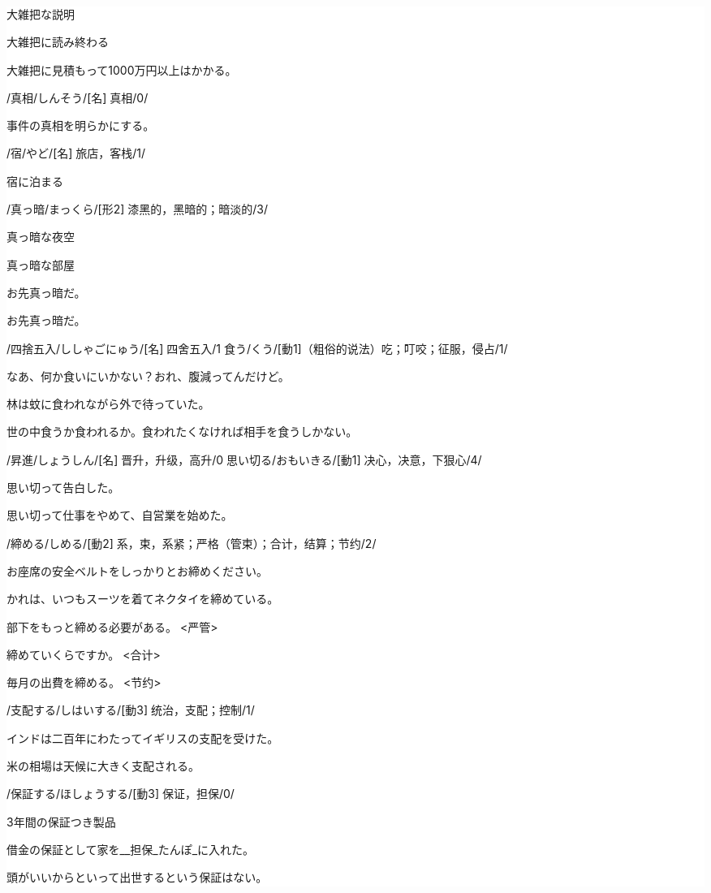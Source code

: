 大雑把な説明

大雑把に読み終わる

大雑把に見積もって1000万円以上はかかる。

/真相/しんそう/[名] 真相/0/

事件の真相を明らかにする。

/宿/やど/[名] 旅店，客栈/1/

宿に泊まる

/真っ暗/まっくら/[形2] 漆黑的，黑暗的；暗淡的/3/

真っ暗な夜空

真っ暗な部屋

お先真っ暗だ。

お先真っ暗だ。

/四捨五入/ししゃごにゅう/[名] 四舍五入/1
食う/くう/[動1]（粗俗的说法）吃；叮咬；征服，侵占/1/

なあ、何か食いにいかない？おれ、腹減ってんだけど。

林は蚊に食われながら外で待っていた。

世の中食うか食われるか。食われたくなければ相手を食うしかない。

/昇進/しょうしん/[名] 晋升，升级，高升/0
思い切る/おもいきる/[動1] 决心，决意，下狠心/4/

思い切って告白した。

思い切って仕事をやめて、自営業を始めた。

/締める/しめる/[動2] 系，束，系紧；严格（管束）；合计，结算；节约/2/

お座席の安全ベルトをしっかりとお締めください。

かれは、いつもスーツを着てネクタイを締めている。

部下をもっと締める必要がある。 <严管>

締めていくらですか。 <合计>

毎月の出費を締める。 <节约>

/支配する/しはいする/[動3] 统治，支配；控制/1/

インドは二百年にわたってイギリスの支配を受けた。

米の相場は天候に大きく支配される。

/保証する/ほしょうする/[動3] 保证，担保/0/

3年間の保証つき製品

借金の保証として家を__担保_たんぽ_に入れた。

頭がいいからといって出世するという保証はない。
